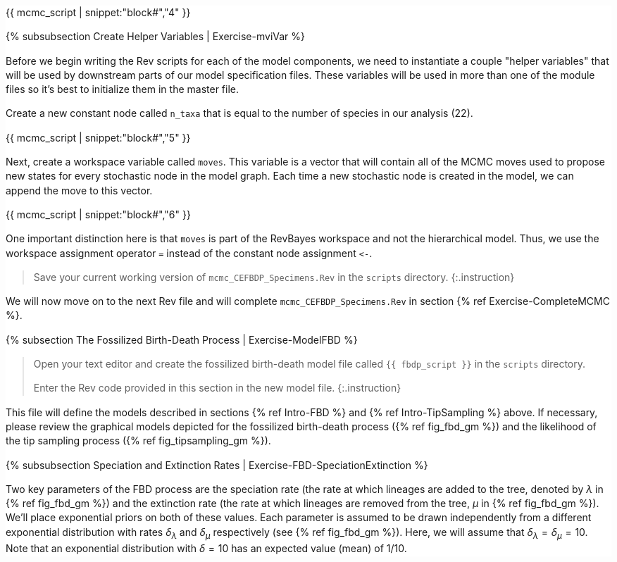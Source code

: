 {{ mcmc_script | snippet:"block#","4" }}

{% subsubsection Create Helper Variables | Exercise-mviVar %}

Before we begin writing the Rev scripts for each of the model
components, we need to instantiate a couple "helper variables" that will
be used by downstream parts of our model specification files. These
variables will be used in more than one of the module files so it’s best
to initialize them in the master file.

Create a new constant node called `n_taxa` that is equal to the number
of species in our analysis (22).

{{ mcmc_script | snippet:"block#","5" }}

Next, create a workspace variable called `moves`. This variable is a vector that will contain all of the MCMC moves used
to propose new states for every stochastic node in the model graph. Each
time a new stochastic node is created in the model, we can append the move to this vector.

{{ mcmc_script | snippet:"block#","6" }}

One important distinction here is that `moves` is part of the RevBayes
workspace and not the hierarchical model. Thus, we use the workspace
assignment operator `=` instead of the constant node assignment `<-`.

>Save your current working version of `mcmc_CEFBDP_Specimens.Rev` in the `scripts`
directory.
{:.instruction}

We will now move on to the next Rev file and will complete
`mcmc_CEFBDP_Specimens.Rev` in section {% ref Exercise-CompleteMCMC %}.

{% subsection The Fossilized Birth-Death Process | Exercise-ModelFBD %}

> Open your text editor and create the fossilized birth-death model file
> called `{{ fbdp_script }}` in the `scripts` directory.
>
>Enter the Rev code provided in this section in the new model file.
{:.instruction}

This file will define the models described in sections
{% ref Intro-FBD %} and {% ref Intro-TipSampling %} above. If
necessary, please review the graphical models depicted for the
fossilized birth-death process ({% ref fig_fbd_gm %}) and the likelihood
of the tip sampling process ({% ref fig_tipsampling_gm %}).

{% subsubsection Speciation and Extinction Rates | Exercise-FBD-SpeciationExtinction %}

Two key parameters of the FBD process are the speciation rate (the rate
at which lineages are added to the tree, denoted by $\lambda$ in
{% ref fig_fbd_gm %}) and the extinction rate (the rate at which
lineages are removed from the tree, $\mu$ in {% ref fig_fbd_gm %}).
We’ll place exponential priors on both of these values. Each parameter
is assumed to be drawn independently from a different exponential
distribution with rates $\delta_{\lambda}$ and $\delta_{\mu}$
respectively (see {% ref fig_fbd_gm %}). Here, we will assume that
$\delta_{\lambda} = \delta_{\mu} = 10$. Note that an exponential
distribution with $\delta = 10$ has an expected value (mean) of $1/10$.
